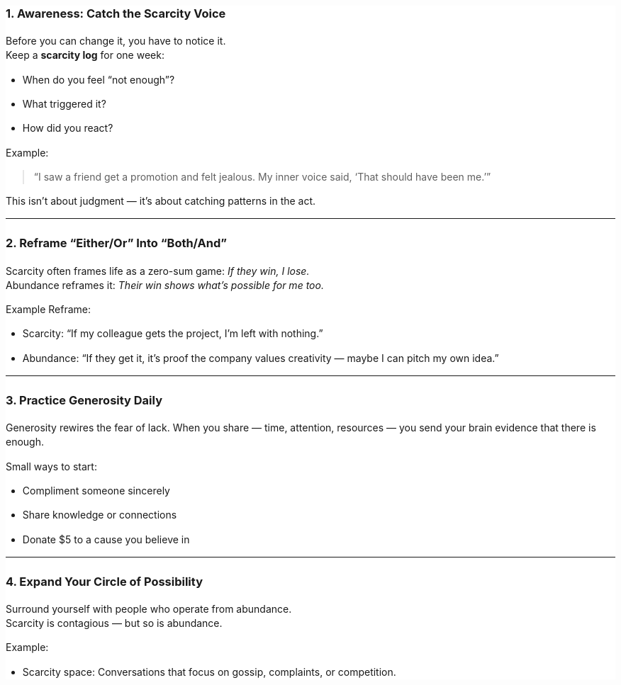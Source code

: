 ### **1. Awareness: Catch the Scarcity Voice**

Before you can change it, you have to notice it.  
Keep a **scarcity log** for one week:

- When do you feel “not enough”?
    
- What triggered it?
    
- How did you react?
    

Example:

> “I saw a friend get a promotion and felt jealous. My inner voice said, ‘That should have been me.’”

This isn’t about judgment — it’s about catching patterns in the act.

---

### **2. Reframe “Either/Or” Into “Both/And”**

Scarcity often frames life as a zero-sum game: _If they win, I lose._  
Abundance reframes it: _Their win shows what’s possible for me too._

Example Reframe:

- Scarcity: “If my colleague gets the project, I’m left with nothing.”
    
- Abundance: “If they get it, it’s proof the company values creativity — maybe I can pitch my own idea.”
    

---

### **3. Practice Generosity Daily**

Generosity rewires the fear of lack. When you share — time, attention, resources — you send your brain evidence that there is enough.

Small ways to start:

- Compliment someone sincerely
    
- Share knowledge or connections
    
- Donate $5 to a cause you believe in
    

---

### **4. Expand Your Circle of Possibility**

Surround yourself with people who operate from abundance.  
Scarcity is contagious — but so is abundance.

Example:

- Scarcity space: Conversations that focus on gossip, complaints, or competition.
    